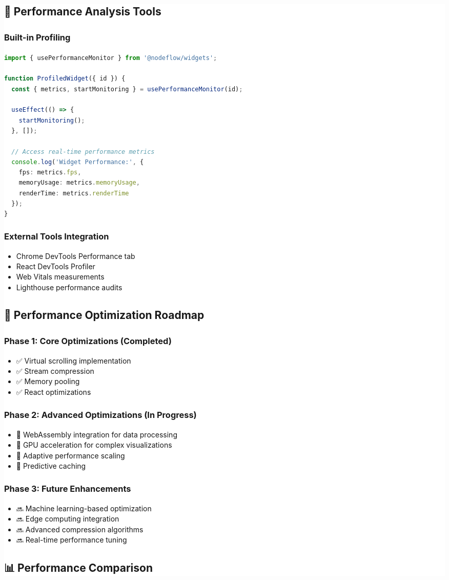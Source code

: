 ## 🔬 Performance Analysis Tools

### Built-in Profiling
```typescript
import { usePerformanceMonitor } from '@nodeflow/widgets';

function ProfiledWidget({ id }) {
  const { metrics, startMonitoring } = usePerformanceMonitor(id);
  
  useEffect(() => {
    startMonitoring();
  }, []);
  
  // Access real-time performance metrics
  console.log('Widget Performance:', {
    fps: metrics.fps,
    memoryUsage: metrics.memoryUsage,
    renderTime: metrics.renderTime
  });
}
```

### External Tools Integration
- Chrome DevTools Performance tab
- React DevTools Profiler
- Web Vitals measurements
- Lighthouse performance audits

## 🚀 Performance Optimization Roadmap

### Phase 1: Core Optimizations (Completed)
- ✅ Virtual scrolling implementation
- ✅ Stream compression
- ✅ Memory pooling
- ✅ React optimizations

### Phase 2: Advanced Optimizations (In Progress)
- 🔄 WebAssembly integration for data processing
- 🔄 GPU acceleration for complex visualizations  
- 🔄 Adaptive performance scaling
- 🔄 Predictive caching

### Phase 3: Future Enhancements
- 🔜 Machine learning-based optimization
- 🔜 Edge computing integration
- 🔜 Advanced compression algorithms
- 🔜 Real-time performance tuning

## 📊 Performance Comparison
